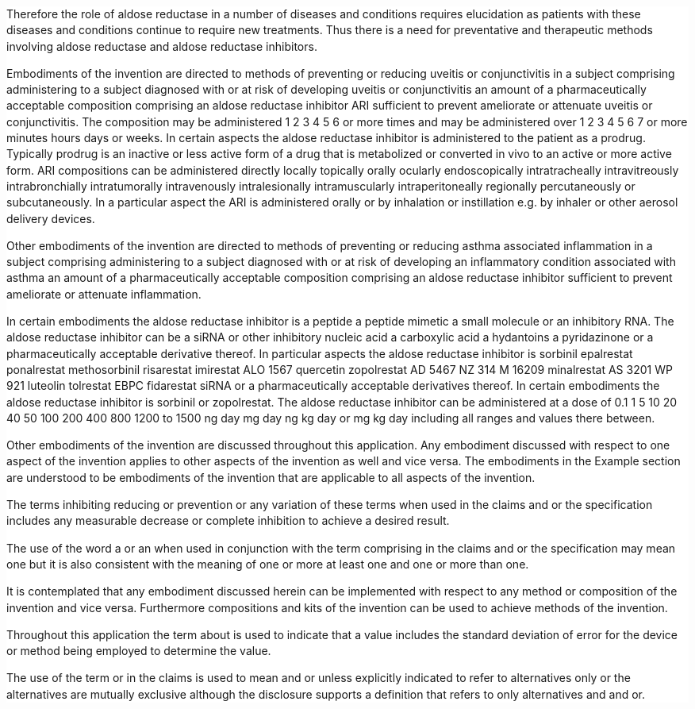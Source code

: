 Therefore the role of aldose reductase in a number of diseases and conditions requires elucidation as patients with these diseases and conditions continue to require new treatments. Thus there is a need for preventative and therapeutic methods involving aldose reductase and aldose reductase inhibitors.

Embodiments of the invention are directed to methods of preventing or reducing uveitis or conjunctivitis in a subject comprising administering to a subject diagnosed with or at risk of developing uveitis or conjunctivitis an amount of a pharmaceutically acceptable composition comprising an aldose reductase inhibitor ARI sufficient to prevent ameliorate or attenuate uveitis or conjunctivitis. The composition may be administered 1 2 3 4 5 6 or more times and may be administered over 1 2 3 4 5 6 7 or more minutes hours days or weeks. In certain aspects the aldose reductase inhibitor is administered to the patient as a prodrug. Typically prodrug is an inactive or less active form of a drug that is metabolized or converted in vivo to an active or more active form. ARI compositions can be administered directly locally topically orally ocularly endoscopically intratracheally intravitreously intrabronchially intratumorally intravenously intralesionally intramuscularly intraperitoneally regionally percutaneously or subcutaneously. In a particular aspect the ARI is administered orally or by inhalation or instillation e.g. by inhaler or other aerosol delivery devices.

Other embodiments of the invention are directed to methods of preventing or reducing asthma associated inflammation in a subject comprising administering to a subject diagnosed with or at risk of developing an inflammatory condition associated with asthma an amount of a pharmaceutically acceptable composition comprising an aldose reductase inhibitor sufficient to prevent ameliorate or attenuate inflammation.

In certain embodiments the aldose reductase inhibitor is a peptide a peptide mimetic a small molecule or an inhibitory RNA. The aldose reductase inhibitor can be a siRNA or other inhibitory nucleic acid a carboxylic acid a hydantoins a pyridazinone or a pharmaceutically acceptable derivative thereof. In particular aspects the aldose reductase inhibitor is sorbinil epalrestat ponalrestat methosorbinil risarestat imirestat ALO 1567 quercetin zopolrestat AD 5467 NZ 314 M 16209 minalrestat AS 3201 WP 921 luteolin tolrestat EBPC fidarestat siRNA or a pharmaceutically acceptable derivatives thereof. In certain embodiments the aldose reductase inhibitor is sorbinil or zopolrestat. The aldose reductase inhibitor can be administered at a dose of 0.1 1 5 10 20 40 50 100 200 400 800 1200 to 1500 ng day mg day ng kg day or mg kg day including all ranges and values there between.

Other embodiments of the invention are discussed throughout this application. Any embodiment discussed with respect to one aspect of the invention applies to other aspects of the invention as well and vice versa. The embodiments in the Example section are understood to be embodiments of the invention that are applicable to all aspects of the invention.

The terms inhibiting reducing or prevention or any variation of these terms when used in the claims and or the specification includes any measurable decrease or complete inhibition to achieve a desired result.

The use of the word a or an when used in conjunction with the term comprising in the claims and or the specification may mean one but it is also consistent with the meaning of one or more at least one and one or more than one. 

It is contemplated that any embodiment discussed herein can be implemented with respect to any method or composition of the invention and vice versa. Furthermore compositions and kits of the invention can be used to achieve methods of the invention.

Throughout this application the term about is used to indicate that a value includes the standard deviation of error for the device or method being employed to determine the value.

The use of the term or in the claims is used to mean and or unless explicitly indicated to refer to alternatives only or the alternatives are mutually exclusive although the disclosure supports a definition that refers to only alternatives and and or. 
